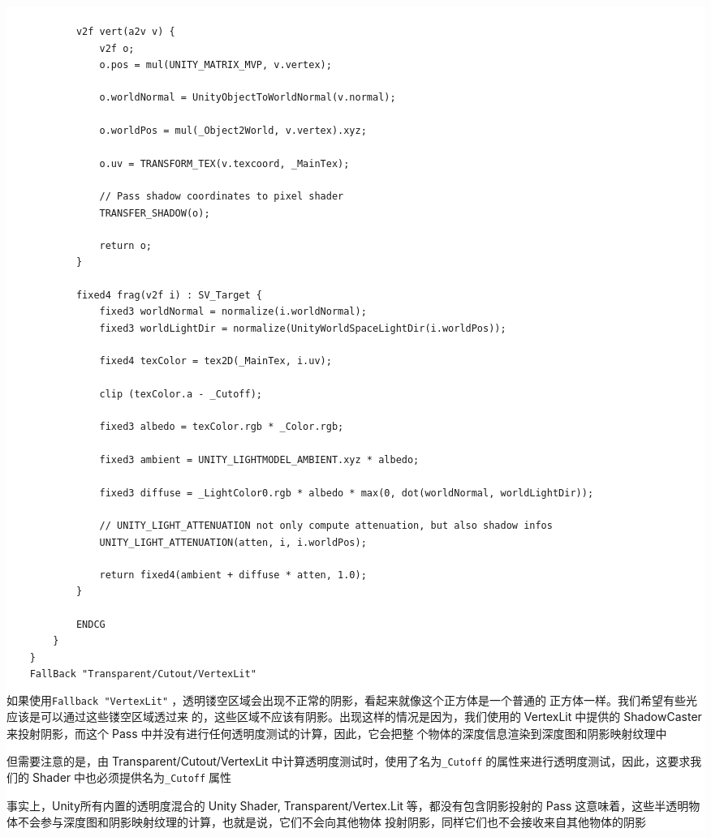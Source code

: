 ```
			
			v2f vert(a2v v) {
			 	v2f o;
			 	o.pos = mul(UNITY_MATRIX_MVP, v.vertex);
			 	
			 	o.worldNormal = UnityObjectToWorldNormal(v.normal);
			 	
			 	o.worldPos = mul(_Object2World, v.vertex).xyz;

			 	o.uv = TRANSFORM_TEX(v.texcoord, _MainTex);
			 	
			 	// Pass shadow coordinates to pixel shader
			 	TRANSFER_SHADOW(o);
			 	
			 	return o;
			}
			
			fixed4 frag(v2f i) : SV_Target {
				fixed3 worldNormal = normalize(i.worldNormal);
				fixed3 worldLightDir = normalize(UnityWorldSpaceLightDir(i.worldPos));
				
				fixed4 texColor = tex2D(_MainTex, i.uv);

				clip (texColor.a - _Cutoff);
				
				fixed3 albedo = texColor.rgb * _Color.rgb;
				
				fixed3 ambient = UNITY_LIGHTMODEL_AMBIENT.xyz * albedo;
				
				fixed3 diffuse = _LightColor0.rgb * albedo * max(0, dot(worldNormal, worldLightDir));
							 	
			 	// UNITY_LIGHT_ATTENUATION not only compute attenuation, but also shadow infos
				UNITY_LIGHT_ATTENUATION(atten, i, i.worldPos);
			 	
				return fixed4(ambient + diffuse * atten, 1.0);
			}
			
			ENDCG
		}
	} 
	FallBack "Transparent/Cutout/VertexLit"
```

如果使用`Fallback "VertexLit"` ，透明镂空区域会出现不正常的阴影，看起来就像这个正方体是一个普通的 正方体一样。我们希望有些光应该是可以通过这些镂空区域透过来 的，这些区域不应该有阴影。出现这样的情况是因为，我们使用的 VertexLit 中提供的 ShadowCaster 来投射阴影，而这个 Pass 中并没有进行任何透明度测试的计算，因此，它会把整 个物体的深度信息渲染到深度图和阴影映射纹理中

但需要注意的是，由 Transparent/Cutout/VertexLit 中计算透明度测试时，使用了名为`_Cutoff` 的属性来进行透明度测试，因此，这要求我们的 Shader 中也必须提供名为`_Cutoff` 属性

事实上，Unity所有内置的透明度混合的 Unity Shader, Transparent/Vertex.Lit 等，都没有包含阴影投射的 Pass 这意味着，这些半透明物体不会参与深度图和阴影映射纹理的计算，也就是说，它们不会向其他物体 投射阴影，同样它们也不会接收来自其他物体的阴影
